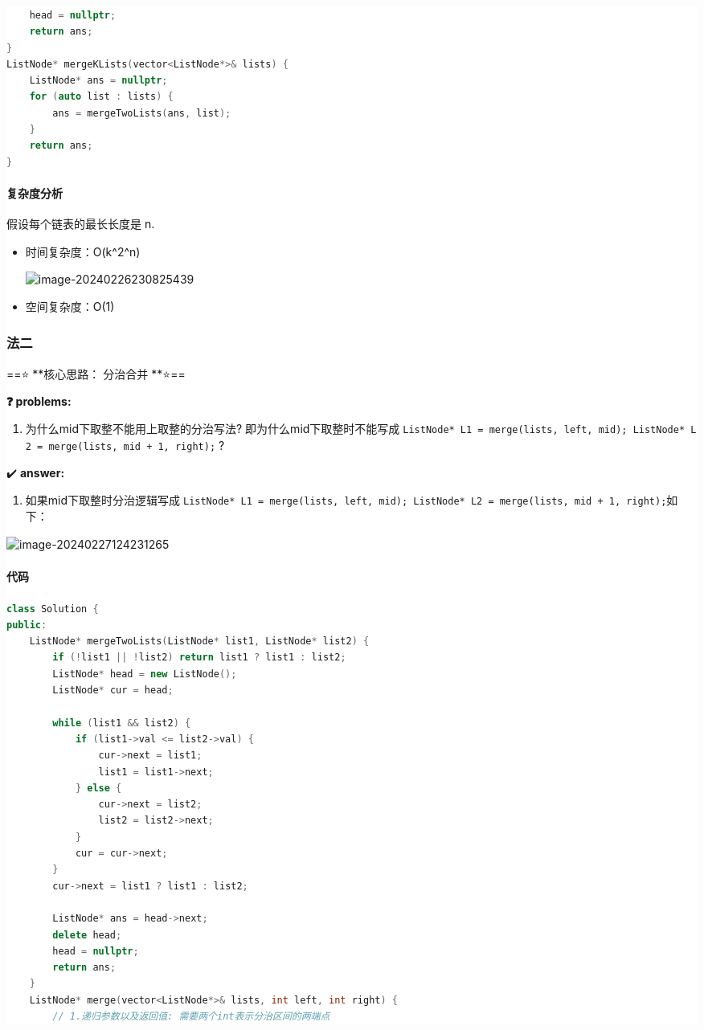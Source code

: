 ```c++
    head = nullptr; 
    return ans;
}
ListNode* mergeKLists(vector<ListNode*>& lists) {
    ListNode* ans = nullptr;
    for (auto list : lists) {
        ans = mergeTwoLists(ans, list);
    }
    return ans;
}
```

#### 复杂度分析

假设每个链表的最长长度是 n.

- 时间复杂度：O(k^2^n)  

    ![image-20240226230825439](https://cdn.jsdelivr.net/gh/808bass666/picBed@main/202402262308498.png)

- 空间复杂度：O(1)

### 法二

==:star: **核心思路： 分治合并  **:star:==

**:question:   problems:** 

1. 为什么mid下取整不能用上取整的分治写法? 即为什么mid下取整时不能写成 `ListNode* L1 = merge(lists, left, mid); ListNode* L2 = merge(lists, mid + 1, right);` ?

:heavy_check_mark:  **answer:** 

1. 如果mid下取整时分治逻辑写成 `ListNode* L1 = merge(lists, left, mid); ListNode* L2 = merge(lists, mid + 1, right);`如下：

![image-20240227124231265](C:\Users\Oscar\AppData\Roaming\Typora\typora-user-images\image-20240227124231265.png)

#### 代码

```c++
class Solution {
public:
    ListNode* mergeTwoLists(ListNode* list1, ListNode* list2) {
        if (!list1 || !list2) return list1 ? list1 : list2;
        ListNode* head = new ListNode();
        ListNode* cur = head;

        while (list1 && list2) { 
            if (list1->val <= list2->val) {
                cur->next = list1;
                list1 = list1->next;
            } else {
                cur->next = list2;
                list2 = list2->next;
            }
            cur = cur->next;
        } 
        cur->next = list1 ? list1 : list2;
        
        ListNode* ans = head->next;
        delete head;
        head = nullptr; 
        return ans;
    }
    ListNode* merge(vector<ListNode*>& lists, int left, int right) {
        // 1.递归参数以及返回值: 需要两个int表示分治区间的两端点
```